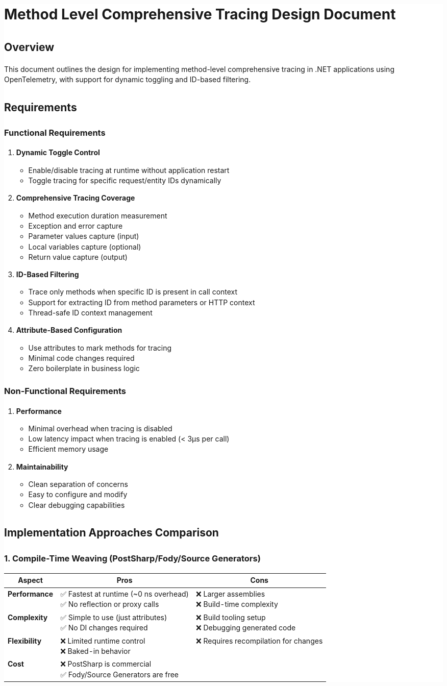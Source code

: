 # Method Level Comprehensive Tracing Design Document

## Overview

This document outlines the design for implementing method-level comprehensive tracing in .NET applications using OpenTelemetry, with support for dynamic toggling and ID-based filtering.

## Requirements

### Functional Requirements

1. **Dynamic Toggle Control**
   - Enable/disable tracing at runtime without application restart
   - Toggle tracing for specific request/entity IDs dynamically

2. **Comprehensive Tracing Coverage**
   - Method execution duration measurement
   - Exception and error capture
   - Parameter values capture (input)
   - Local variables capture (optional)
   - Return value capture (output)

3. **ID-Based Filtering**
   - Trace only methods when specific ID is present in call context
   - Support for extracting ID from method parameters or HTTP context
   - Thread-safe ID context management

4. **Attribute-Based Configuration**
   - Use attributes to mark methods for tracing
   - Minimal code changes required
   - Zero boilerplate in business logic

### Non-Functional Requirements

1. **Performance**
   - Minimal overhead when tracing is disabled
   - Low latency impact when tracing is enabled (< 3μs per call)
   - Efficient memory usage

2. **Maintainability**
   - Clean separation of concerns
   - Easy to configure and modify
   - Clear debugging capabilities

## Implementation Approaches Comparison

### 1. Compile-Time Weaving (PostSharp/Fody/Source Generators)

| Aspect | Pros | Cons |
|--------|------|------|
| **Performance** | ✅ Fastest at runtime (~0 ns overhead)<br/>✅ No reflection or proxy calls | ❌ Larger assemblies<br/>❌ Build-time complexity |
| **Complexity** | ✅ Simple to use (just attributes)<br/>✅ No DI changes required | ❌ Build tooling setup<br/>❌ Debugging generated code |
| **Flexibility** | ❌ Limited runtime control<br/>❌ Baked-in behavior | ❌ Requires recompilation for changes |
| **Cost** | ❌ PostSharp is commercial<br/>✅ Fody/Source Generators are free | |
